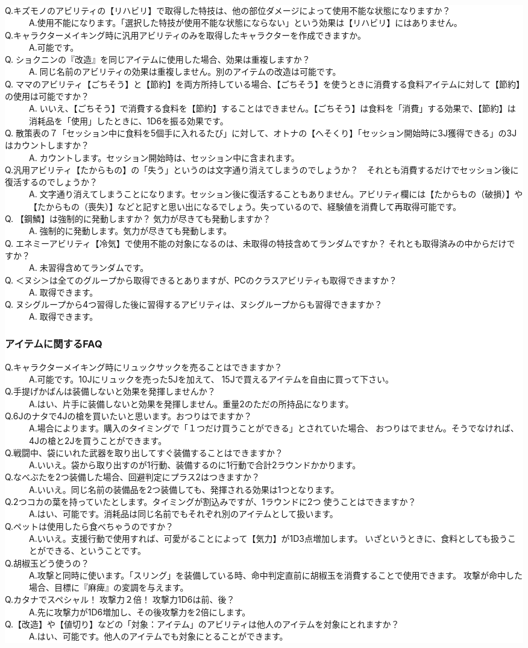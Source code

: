   <dt>Q.キズモノのアビリティの【リハビリ】で取得した特技は、他の部位ダメージによって使用不能な状態になりますか？</dt>
  <dd>A.使用不能になります。「選択した特技が使用不能な状態にならない」という効果は【リハビリ】にはありません。</dd>
  
  <dt>Q.キャラクターメイキング時に汎用アビリティのみを取得したキャラクターを作成できますか。</dt>
  <dd>A.可能です。</dd>
  
  <dt>Q. ショクニンの『改造』を同じアイテムに使用した場合、効果は重複しますか？</dt>
  <dd>A. 同じ名前のアビリティの効果は重複しません。別のアイテムの改造は可能です。</dd>
  
  <dt>Q. ママのアビリティ【ごちそう】と【節約】を両方所持している場合、【ごちそう】を使うときに消費する食料アイテムに対して【節約】の使用は可能ですか？</dt>
  <dd>A. いいえ、【ごちそう】で消費する食料を【節約】することはできません。【ごちそう】は食料を「消費」する効果で、【節約】は消耗品を「使用」したときに、1D6を振る効果です。</dd>
  
  <dt>Q. 散策表の７「セッション中に食料を5個手に入れるたび」に対して、オトナの【へそくり】「セッション開始時に3J獲得できる」の3Jはカウントしますか？</dt>
  <dd>A. カウントします。セッション開始時は、セッション中に含まれます。</dd>
  
  <dt>Q.汎用アビリティ【たからもの】の「失う」というのは文字通り消えてしまうのでしょうか？　それとも消費するだけでセッション後に復活するのでしょうか？</dt>
  <dd>A. 文字通り消えてしまうことになります。セッション後に復活することもありません。アビリティ欄には【たからもの（破損）】や【たからもの（喪失）】などと記すと思い出になるでしょう。失っているので、経験値を消費して再取得可能です。</dd>
  
  <dt>Q. 【鋼鱗】は強制的に発動しますか？ 気力が尽きても発動しますか？</dt>
  <dd>A. 強制的に発動します。気力が尽きても発動します。</dd>
  <dt>Q. エネミーアビリティ【冷気】で使用不能の対象になるのは、未取得の特技含めてランダムですか？ それとも取得済みの中からだけですか？</dt>
  <dd>A. 未習得含めてランダムです。</dd>
  <dt>Q. ＜ヌシ＞は全てのグループから取得できるとありますが、PCのクラスアビリティも取得できますか？</dt>
  <dd>A. 取得できます。</dd>
  <dt>Q. ヌシグループから4つ習得した後に習得するアビリティは、ヌシグループからも習得できますか？</dt>
  <dd>A. 取得できます。</dd>
  </dl>
  
### アイテムに関するFAQ

<dl>
<dt>Q.キャラクターメイキング時にリュックサックを売ることはできますか？</dt>
<dd>A.可能です。10Jにリュックを売った5Jを加えて、
15Jで買えるアイテムを自由に買って下さい。
</dd>
<dt>Q.手提げかばんは装備しないと効果を発揮しませんか？</dt>
<dd>A.はい、片手に装備しないと効果を発揮しません。重量2のただの所持品になります。
</dd>
<dt>Q.6Jのナタで4Jの槍を買いたいと思います。おつりはでますか？</dt>
<dd>A.場合によります。購入のタイミングで「１つだけ買うことができる」とされていた場合、
おつりはでません。そうでなければ、4Jの槍と2Jを買うことができます。
</dd>
<dt>Q.戦闘中、袋にいれた武器を取り出してすぐ装備することはできますか？</dt>
<dd>A.いいえ。袋から取り出すのが1行動、装備するのに1行動で合計2ラウンドかかります。
</dd>
<dt>Q.なべぶたを2つ装備した場合、回避判定にプラス2はつきますか？</dt>
<dd>A.いいえ。同じ名前の装備品を2つ装備しても、発揮される効果は1つとなります。
</dd>
<dt>Q.2つコカの葉を持っていたとします。タイミングが割込みですが、1ラウンドに2つ
使うことはできますか？</dt>
<dd>A.はい、可能です。消耗品は同じ名前でもそれぞれ別のアイテムとして扱います。
</dd>
<dt>Q.ペットは使用したら食べちゃうのですか？</dt>
<dd>A.いいえ。支援行動で使用すれば、可愛がることによって【気力】が1D3点増加します。
いざというときに、食料としても扱うことができる、ということです。
</dd>
<dt>Q.胡椒玉どう使うの？</dt>
<dd>A.攻撃と同時に使います。「スリング」を装備している時、命中判定直前に胡椒玉を消費することで使用できます。
攻撃が命中した場合、目標に『麻痺』の変調を与えます。
</dd>
<dt>Q.カタナでスペシャル！ 攻撃力２倍！ 攻撃力1D6は前、後？</dt>
<dd>A.先に攻撃力が1D6増加し、その後攻撃力を2倍にします。
</dd>
<dt>Q.【改造】や【値切り】などの「対象：アイテム」のアビリティは他人のアイテムを対象にとれますか？</dt>
<dd>A.はい、可能です。他人のアイテムでも対象にとることができます。